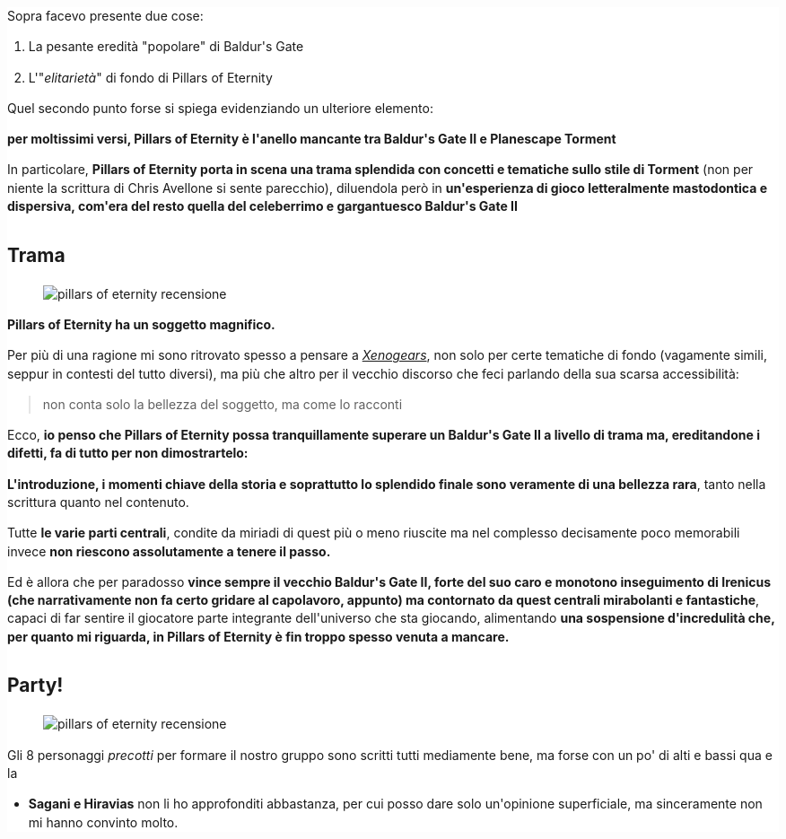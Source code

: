 Sopra facevo presente due cose:

1. La pesante eredità "popolare" di Baldur's Gate

2. L'"_elitarietà_" di fondo di Pillars of Eternity

Quel secondo punto forse si spiega evidenziando un ulteriore elemento:

**per moltissimi versi, Pillars of Eternity è l'anello mancante tra Baldur's Gate II e Planescape Torment**

In particolare, **Pillars of Eternity porta in scena una trama splendida con concetti e tematiche sullo stile di Torment** (non per niente la scrittura di Chris Avellone si sente parecchio), diluendola però in **un'esperienza di gioco letteralmente mastodontica e dispersiva, com'era del resto quella del celeberrimo e gargantuesco Baldur's Gate II**

## Trama

<figure>
	<img src="https://d1079ywfijtdjs.cloudfront.net/eternity/media/screenshots/20150305/pe-sky-dragon-1920x1080.jpg" alt="pillars of eternity recensione">
</figure>

**Pillars of Eternity ha un soggetto magnifico.**

Per più di una ragione mi sono ritrovato spesso a pensare a [_Xenogears_](/2016/xenogears-recensione/), non solo per certe tematiche di fondo (vagamente simili, seppur in contesti del tutto diversi), ma più che altro per il vecchio discorso che feci parlando della sua scarsa accessibilità:

> non conta solo la bellezza del soggetto, ma come lo racconti

Ecco, **io penso che Pillars of Eternity possa tranquillamente superare un Baldur's Gate II a livello di trama ma, ereditandone i difetti, fa di tutto per non dimostrartelo:**

**L'introduzione, i momenti chiave della storia e soprattutto lo splendido finale sono veramente di una bellezza rara**, tanto nella scrittura quanto nel contenuto.

Tutte **le varie parti centrali**, condite da miriadi di quest più o meno riuscite ma nel complesso decisamente poco memorabili invece **non riescono assolutamente a tenere il passo.**

Ed è allora che per paradosso **vince sempre il vecchio Baldur's Gate II, forte del suo caro e monotono inseguimento di Irenicus (che narrativamente non fa certo gridare al capolavoro, appunto) ma contornato da quest centrali mirabolanti e fantastiche**, capaci di far sentire il giocatore parte integrante dell'universo che sta giocando, alimentando **una sospensione d'incredulità che, per quanto mi riguarda, in Pillars of Eternity è fin troppo spesso venuta a mancare.**

## Party!

<figure>
	<img src="https://d1079ywfijtdjs.cloudfront.net/eternity/media/screenshots/20150318/pe-bighead-02-1920x1080.jpg" alt="pillars of eternity recensione">
</figure>

Gli 8 personaggi _precotti_ per formare il nostro gruppo sono scritti tutti mediamente bene, ma forse con un po' di alti e bassi qua e la

- **Sagani e Hiravias** non li ho approfonditi abbastanza, per cui posso dare solo un'opinione superficiale, ma sinceramente non mi hanno convinto molto.
